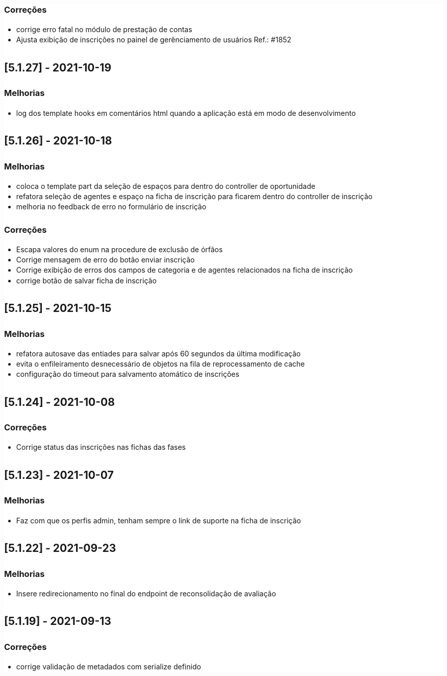 ### Correções
- corrige erro fatal no módulo de prestação de contas
- Ajusta exibição de inscrições no painel de gerênciamento de usuários Ref.: #1852

## [5.1.27] - 2021-10-19
### Melhorias
- log dos template hooks em comentários html quando a aplicação está em modo de desenvolvimento

## [5.1.26] - 2021-10-18
### Melhorias
- coloca o template part da seleção de espaços para dentro do controller de oportunidade
- refatora seleção de agentes e espaço na ficha de inscrição para ficarem dentro do controller de inscrição
- melhoria no feedback de erro no formulário de inscrição
### Correções
- Escapa valores do enum na procedure de exclusão de órfãos
- Corrige mensagem de erro do botão enviar inscrição
- Corrige exibição de erros dos campos de categoria e de agentes relacionados na ficha de inscrição
- corrige botão de salvar ficha de inscrição

## [5.1.25] - 2021-10-15
### Melhorias
- refatora autosave das entiades para salvar após 60 segundos da última modificação
- evita o enfileiramento desnecessário de objetos na fila de reprocessamento de cache
- configuração do timeout para salvamento atomático de inscrições

## [5.1.24] - 2021-10-08
### Correções
- Corrige status das inscrições nas fichas das fases

## [5.1.23] - 2021-10-07
### Melhorias
- Faz com que os perfis admin, tenham sempre o link de suporte na ficha de inscrição

## [5.1.22] - 2021-09-23
### Melhorias
- Insere redirecionamento no final do endpoint de reconsolidação de avaliação

## [5.1.19] - 2021-09-13
### Correções
- corrige validação de metadados com serialize definido
